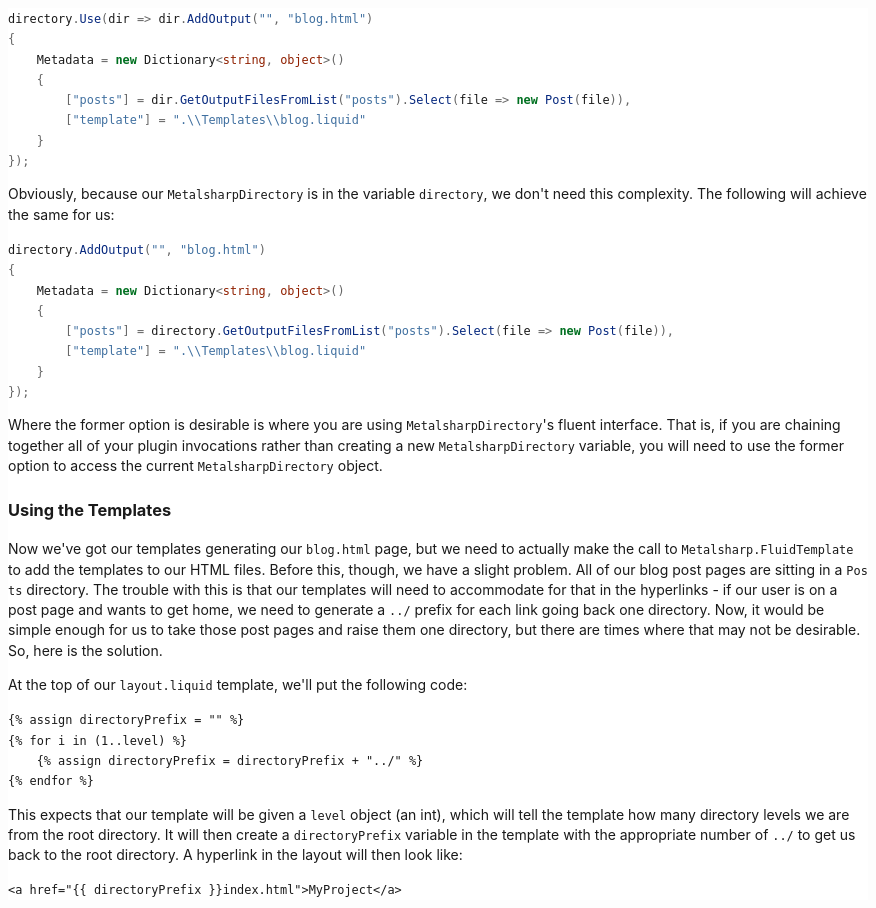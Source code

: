 ```c#
directory.Use(dir => dir.AddOutput("", "blog.html")
{
    Metadata = new Dictionary<string, object>()
    {
        ["posts"] = dir.GetOutputFilesFromList("posts").Select(file => new Post(file)),
        ["template"] = ".\\Templates\\blog.liquid"
    }
});
```

Obviously, because our `MetalsharpDirectory` is in the variable `directory`, we don't need this complexity. The following will achieve the same for us:

```c#
directory.AddOutput("", "blog.html")
{
    Metadata = new Dictionary<string, object>()
    {
        ["posts"] = directory.GetOutputFilesFromList("posts").Select(file => new Post(file)),
        ["template"] = ".\\Templates\\blog.liquid"
    }
});
```

Where the former option is desirable is where you are using `MetalsharpDirectory`'s fluent interface. That is, if you are chaining together all of your plugin invocations rather than creating a new `MetalsharpDirectory` variable, you will need to use the former option to access the current `MetalsharpDirectory` object.

### Using the Templates

Now we've got our templates generating our `blog.html` page, but we need to actually make the call to `Metalsharp.FluidTemplate` to add the templates to our HTML files. Before this, though, we have a slight problem. All of our blog post pages are sitting in a `Posts` directory. The trouble with this is that our templates will need to accommodate for that in the hyperlinks - if our user is on a post page and wants to get home, we need to generate a `../` prefix for each link going back one directory. Now, it would be simple enough for us to take those post pages and raise them one directory, but there are times where that may not be desirable. So, here is the solution.

At the top of our `layout.liquid` template, we'll put the following code:

```liquid
{% assign directoryPrefix = "" %}
{% for i in (1..level) %}
	{% assign directoryPrefix = directoryPrefix + "../" %}
{% endfor %}
```

This expects that our template will be given a `level` object (an int), which will tell the template how many directory levels we are from the root directory. It will then create a `directoryPrefix` variable in the template with the appropriate number of `../` to get us back to the root directory. A hyperlink in the layout will then look like:

```liquid
<a href="{{ directoryPrefix }}index.html">MyProject</a>
```
